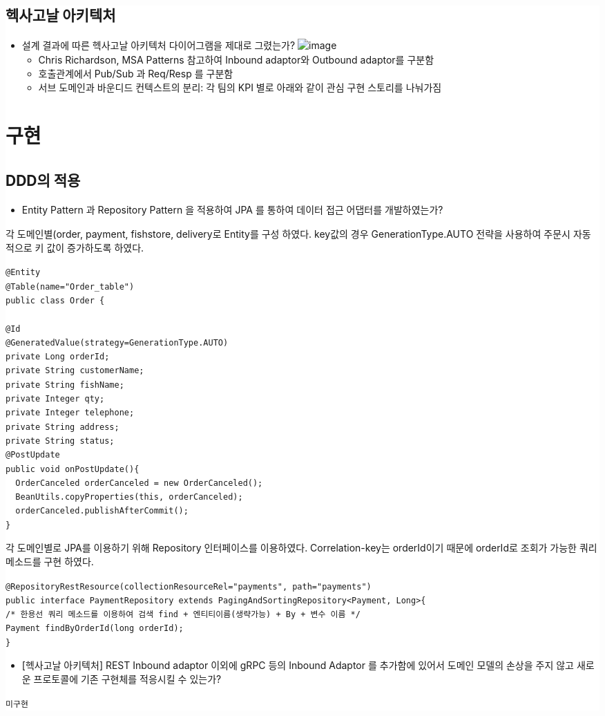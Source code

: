 ## 헥사고날 아키텍처
 - 설계 결과에 따른 헥사고날 아키텍처 다이어그램을 제대로 그렸는가?
![image](https://user-images.githubusercontent.com/78421066/127098106-d2832388-da3b-4518-8ecf-0cae2d5519c5.png)
   - Chris Richardson, MSA Patterns 참고하여 Inbound adaptor와 Outbound adaptor를 구분함
   - 호출관계에서 Pub/Sub 과 Req/Resp 를 구분함
   - 서브 도메인과 바운디드 컨텍스트의 분리:  각 팀의 KPI 별로 아래와 같이 관심 구현 스토리를 나눠가짐

# 구현
## DDD의 적용
  - Entity Pattern 과 Repository Pattern 을 적용하여 JPA 를 통하여 데이터 접근 어댑터를 개발하였는가?
   
각 도메인별(order, payment, fishstore, delivery로 Entity를 구성 하였다. key값의 경우 GenerationType.AUTO 전략을 사용하여 주문시 자동적으로 키 값이 증가하도록 하였다. 
``` 
@Entity
@Table(name="Order_table")
public class Order {    

@Id
@GeneratedValue(strategy=GenerationType.AUTO)
private Long orderId;
private String customerName;
private String fishName;
private Integer qty;
private Integer telephone;
private String address;
private String status;
@PostUpdate
public void onPostUpdate(){
  OrderCanceled orderCanceled = new OrderCanceled();
  BeanUtils.copyProperties(this, orderCanceled);
  orderCanceled.publishAfterCommit();
}
```
    
각 도메인별로 JPA를 이용하기 위해 Repository 인터페이스를 이용하였다. Correlation-key는 orderId이기 때문에 orderId로 조회가 가능한 쿼리 메소드를 구현 하였다.
    
```
@RepositoryRestResource(collectionResourceRel="payments", path="payments")
public interface PaymentRepository extends PagingAndSortingRepository<Payment, Long>{
/* 한용선 쿼리 메소드를 이용하여 검색 find + 엔티티이름(생략가능) + By + 변수 이름 */
Payment findByOrderId(long orderId);
}
```
    
  - [헥사고날 아키텍처] REST Inbound adaptor 이외에 gRPC 등의 Inbound Adaptor 를 추가함에 있어서 도메인 모델의 손상을 주지 않고 새로운 프로토콜에 기존 구현체를 적응시킬 수 있는가?
    
```
미구현
```
    